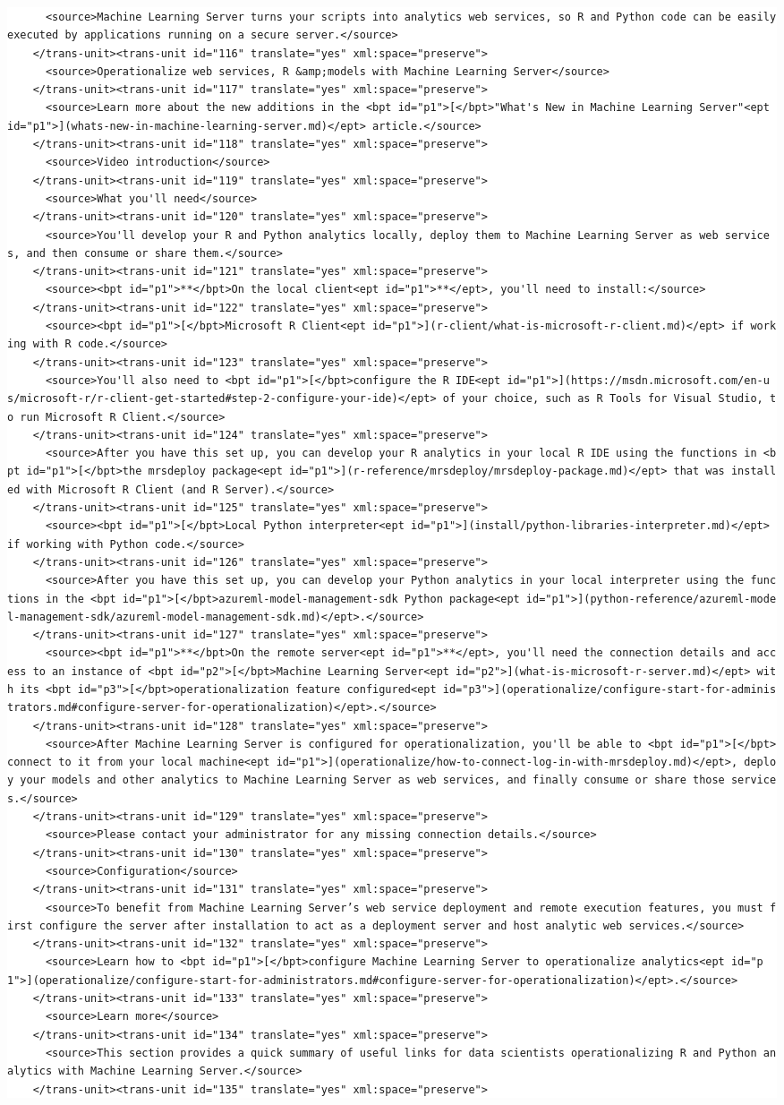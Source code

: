           <source>Machine Learning Server turns your scripts into analytics web services, so R and Python code can be easily executed by applications running on a secure server.</source>
        </trans-unit><trans-unit id="116" translate="yes" xml:space="preserve">
          <source>Operationalize web services, R &amp;models with Machine Learning Server</source>
        </trans-unit><trans-unit id="117" translate="yes" xml:space="preserve">
          <source>Learn more about the new additions in the <bpt id="p1">[</bpt>"What's New in Machine Learning Server"<ept id="p1">](whats-new-in-machine-learning-server.md)</ept> article.</source>
        </trans-unit><trans-unit id="118" translate="yes" xml:space="preserve">
          <source>Video introduction</source>
        </trans-unit><trans-unit id="119" translate="yes" xml:space="preserve">
          <source>What you'll need</source>
        </trans-unit><trans-unit id="120" translate="yes" xml:space="preserve">
          <source>You'll develop your R and Python analytics locally, deploy them to Machine Learning Server as web services, and then consume or share them.</source>
        </trans-unit><trans-unit id="121" translate="yes" xml:space="preserve">
          <source><bpt id="p1">**</bpt>On the local client<ept id="p1">**</ept>, you'll need to install:</source>
        </trans-unit><trans-unit id="122" translate="yes" xml:space="preserve">
          <source><bpt id="p1">[</bpt>Microsoft R Client<ept id="p1">](r-client/what-is-microsoft-r-client.md)</ept> if working with R code.</source>
        </trans-unit><trans-unit id="123" translate="yes" xml:space="preserve">
          <source>You'll also need to <bpt id="p1">[</bpt>configure the R IDE<ept id="p1">](https://msdn.microsoft.com/en-us/microsoft-r/r-client-get-started#step-2-configure-your-ide)</ept> of your choice, such as R Tools for Visual Studio, to run Microsoft R Client.</source>
        </trans-unit><trans-unit id="124" translate="yes" xml:space="preserve">
          <source>After you have this set up, you can develop your R analytics in your local R IDE using the functions in <bpt id="p1">[</bpt>the mrsdeploy package<ept id="p1">](r-reference/mrsdeploy/mrsdeploy-package.md)</ept> that was installed with Microsoft R Client (and R Server).</source>
        </trans-unit><trans-unit id="125" translate="yes" xml:space="preserve">
          <source><bpt id="p1">[</bpt>Local Python interpreter<ept id="p1">](install/python-libraries-interpreter.md)</ept> if working with Python code.</source>
        </trans-unit><trans-unit id="126" translate="yes" xml:space="preserve">
          <source>After you have this set up, you can develop your Python analytics in your local interpreter using the functions in the <bpt id="p1">[</bpt>azureml-model-management-sdk Python package<ept id="p1">](python-reference/azureml-model-management-sdk/azureml-model-management-sdk.md)</ept>.</source>
        </trans-unit><trans-unit id="127" translate="yes" xml:space="preserve">
          <source><bpt id="p1">**</bpt>On the remote server<ept id="p1">**</ept>, you'll need the connection details and access to an instance of <bpt id="p2">[</bpt>Machine Learning Server<ept id="p2">](what-is-microsoft-r-server.md)</ept> with its <bpt id="p3">[</bpt>operationalization feature configured<ept id="p3">](operationalize/configure-start-for-administrators.md#configure-server-for-operationalization)</ept>.</source>
        </trans-unit><trans-unit id="128" translate="yes" xml:space="preserve">
          <source>After Machine Learning Server is configured for operationalization, you'll be able to <bpt id="p1">[</bpt>connect to it from your local machine<ept id="p1">](operationalize/how-to-connect-log-in-with-mrsdeploy.md)</ept>, deploy your models and other analytics to Machine Learning Server as web services, and finally consume or share those services.</source>
        </trans-unit><trans-unit id="129" translate="yes" xml:space="preserve">
          <source>Please contact your administrator for any missing connection details.</source>
        </trans-unit><trans-unit id="130" translate="yes" xml:space="preserve">
          <source>Configuration</source>
        </trans-unit><trans-unit id="131" translate="yes" xml:space="preserve">
          <source>To benefit from Machine Learning Server’s web service deployment and remote execution features, you must first configure the server after installation to act as a deployment server and host analytic web services.</source>
        </trans-unit><trans-unit id="132" translate="yes" xml:space="preserve">
          <source>Learn how to <bpt id="p1">[</bpt>configure Machine Learning Server to operationalize analytics<ept id="p1">](operationalize/configure-start-for-administrators.md#configure-server-for-operationalization)</ept>.</source>
        </trans-unit><trans-unit id="133" translate="yes" xml:space="preserve">
          <source>Learn more</source>
        </trans-unit><trans-unit id="134" translate="yes" xml:space="preserve">
          <source>This section provides a quick summary of useful links for data scientists operationalizing R and Python analytics with Machine Learning Server.</source>
        </trans-unit><trans-unit id="135" translate="yes" xml:space="preserve">